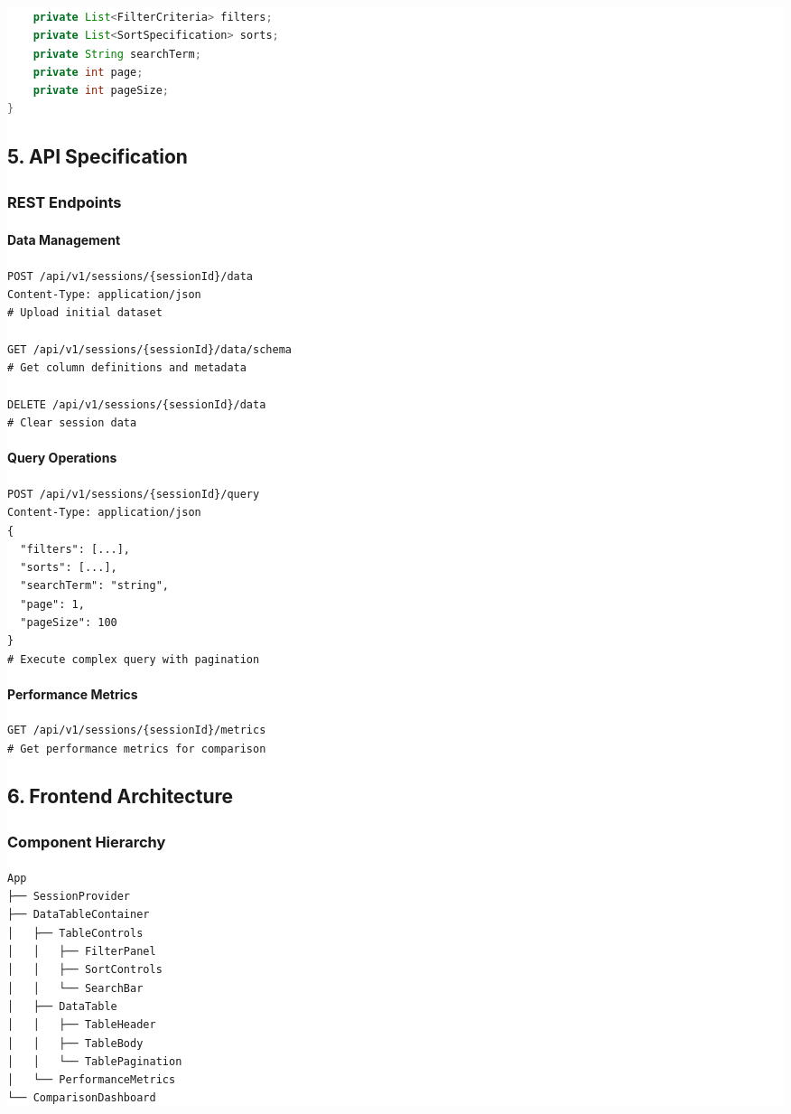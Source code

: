 ```java
    private List<FilterCriteria> filters;
    private List<SortSpecification> sorts;
    private String searchTerm;
    private int page;
    private int pageSize;
}
```

## 5. API Specification

### REST Endpoints

#### Data Management
```http
POST /api/v1/sessions/{sessionId}/data
Content-Type: application/json
# Upload initial dataset

GET /api/v1/sessions/{sessionId}/data/schema
# Get column definitions and metadata

DELETE /api/v1/sessions/{sessionId}/data
# Clear session data
```

#### Query Operations
```http
POST /api/v1/sessions/{sessionId}/query
Content-Type: application/json
{
  "filters": [...],
  "sorts": [...],
  "searchTerm": "string",
  "page": 1,
  "pageSize": 100
}
# Execute complex query with pagination
```

#### Performance Metrics
```http
GET /api/v1/sessions/{sessionId}/metrics
# Get performance metrics for comparison
```

## 6. Frontend Architecture

### Component Hierarchy
```
App
├── SessionProvider
├── DataTableContainer
│   ├── TableControls
│   │   ├── FilterPanel
│   │   ├── SortControls
│   │   └── SearchBar
│   ├── DataTable
│   │   ├── TableHeader
│   │   ├── TableBody
│   │   └── TablePagination
│   └── PerformanceMetrics
└── ComparisonDashboard
```